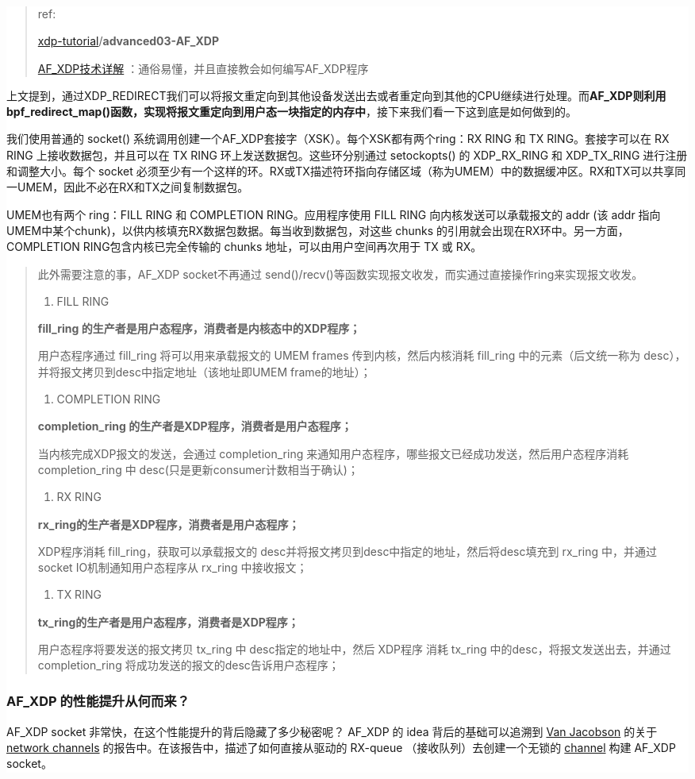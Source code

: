 > ref: 
>
> [xdp-tutorial](https://github.com/xdp-project/xdp-tutorial)/**advanced03-AF_XDP**
>
> [AF_XDP技术详解](https://rexrock.github.io/post/af_xdp1/) ：通俗易懂，并且直接教会如何编写AF_XDP程序

上文提到，通过XDP_REDIRECT我们可以将报文重定向到其他设备发送出去或者重定向到其他的CPU继续进行处理。而**AF_XDP则利用 bpf_redirect_map()函数，实现将报文重定向到用户态一块指定的内存中**，接下来我们看一下这到底是如何做到的。

我们使用普通的 socket() 系统调用创建一个AF_XDP套接字（XSK）。每个XSK都有两个ring：RX RING 和 TX RING。套接字可以在 RX RING 上接收数据包，并且可以在 TX RING 环上发送数据包。这些环分别通过 setockopts() 的 XDP_RX_RING 和 XDP_TX_RING 进行注册和调整大小。每个 socket 必须至少有一个这样的环。RX或TX描述符环指向存储区域（称为UMEM）中的数据缓冲区。RX和TX可以共享同一UMEM，因此不必在RX和TX之间复制数据包。

UMEM也有两个 ring：FILL RING 和 COMPLETION RING。应用程序使用 FILL RING 向内核发送可以承载报文的 addr (该 addr 指向UMEM中某个chunk)，以供内核填充RX数据包数据。每当收到数据包，对这些 chunks 的引用就会出现在RX环中。另一方面，COMPLETION RING包含内核已完全传输的 chunks 地址，可以由用户空间再次用于 TX 或 RX。

> 此外需要注意的事，AF_XDP socket不再通过 send()/recv()等函数实现报文收发，而实通过直接操作ring来实现报文收发。
>
> 1. FILL RING
>
> **fill_ring 的生产者是用户态程序，消费者是内核态中的XDP程序；**
>
> 用户态程序通过 fill_ring 将可以用来承载报文的 UMEM frames 传到内核，然后内核消耗 fill_ring 中的元素（后文统一称为 desc），并将报文拷贝到desc中指定地址（该地址即UMEM frame的地址）；
>
> 1. COMPLETION RING
>
> **completion_ring 的生产者是XDP程序，消费者是用户态程序；**
>
> 当内核完成XDP报文的发送，会通过 completion_ring 来通知用户态程序，哪些报文已经成功发送，然后用户态程序消耗 completion_ring 中 desc(只是更新consumer计数相当于确认)；
>
> 1. RX RING
>
> **rx_ring的生产者是XDP程序，消费者是用户态程序；**
>
> XDP程序消耗 fill_ring，获取可以承载报文的 desc并将报文拷贝到desc中指定的地址，然后将desc填充到 rx_ring 中，并通过socket IO机制通知用户态程序从 rx_ring 中接收报文；
>
> 1. TX RING
>
> **tx_ring的生产者是用户态程序，消费者是XDP程序；**
>
> 用户态程序将要发送的报文拷贝 tx_ring 中 desc指定的地址中，然后 XDP程序 消耗 tx_ring 中的desc，将报文发送出去，并通过 completion_ring 将成功发送的报文的desc告诉用户态程序；

### AF_XDP 的性能提升从何而来？

AF_XDP socket 非常快，在这个性能提升的背后隐藏了多少秘密呢？ AF_XDP 的 idea 背后的基础可以追溯到 [Van Jacobson](https://en.wikipedia.org/wiki/Van_Jacobson) 的关于 [network channels](https://lwn.net/Articles/169961/) 的报告中。在该报告中，描述了如何直接从驱动的 RX-queue （接收队列）去创建一个无锁的 [channel](https://lwn.net/Articles/169961/) 构建 AF_XDP socket。
